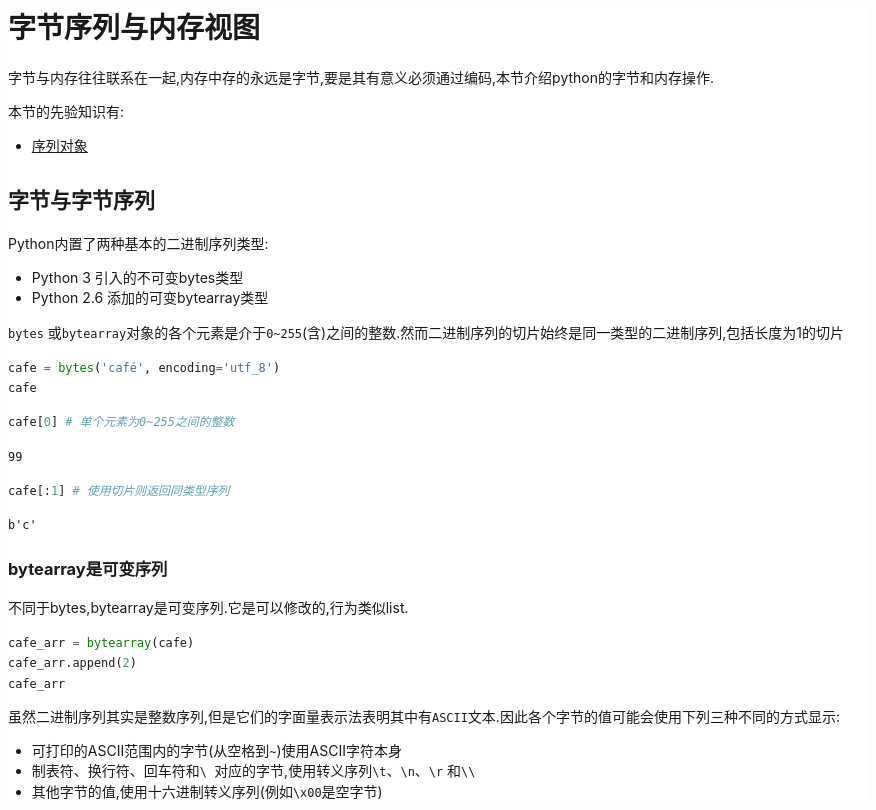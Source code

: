 
# 字节序列与内存视图

字节与内存往往联系在一起,内存中存的永远是字节,要是其有意义必须通过编码,本节介绍python的字节和内存操作.

本节的先验知识有:

+ [序列对象](/语法篇/内置容器/序列对象.html)

## 字节与字节序列

Python内置了两种基本的二进制序列类型:

+ Python 3 引入的不可变bytes类型
+ Python 2.6 添加的可变bytearray类型

`bytes` 或`bytearray`对象的各个元素是介于`0~255`(含)之间的整数.然而二进制序列的切片始终是同一类型的二进制序列,包括长度为1的切片


```python
cafe = bytes('café', encoding='utf_8')
cafe
```


```python
cafe[0] # 单个元素为0~255之间的整数
```




    99




```python
cafe[:1] # 使用切片则返回同类型序列
```




    b'c'



### bytearray是可变序列

不同于bytes,bytearray是可变序列.它是可以修改的,行为类似list.


```python
cafe_arr = bytearray(cafe)
cafe_arr.append(2)
cafe_arr
```

虽然二进制序列其实是整数序列,但是它们的字面量表示法表明其中有`ASCII`文本.因此各个字节的值可能会使用下列三种不同的方式显示:

+ 可打印的ASCII范围内的字节(从空格到`~`)使用ASCII字符本身
+ 制表符、换行符、回车符和`\ `对应的字节,使用转义序列`\t`、`\n`、`\r` 和`\\`
+ 其他字节的值,使用十六进制转义序列(例如`\x00`是空字节)
